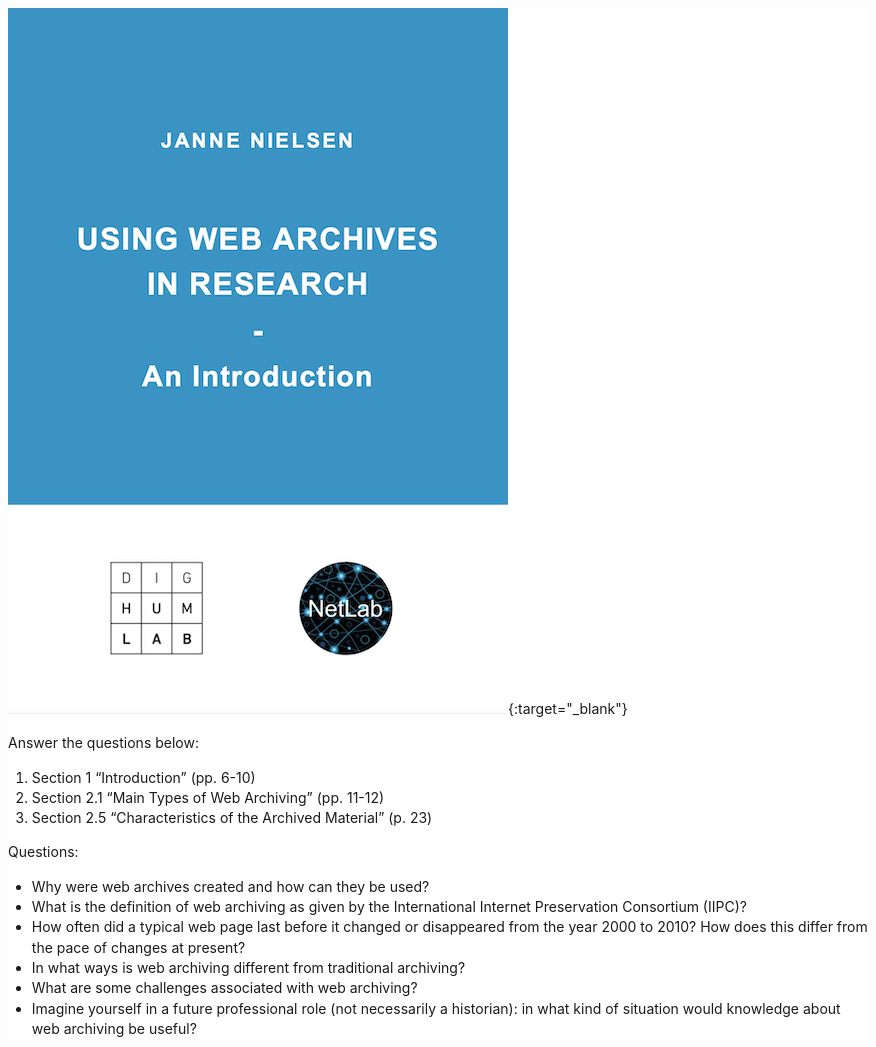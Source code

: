 [![nielsen](../../assets/images/nielsen.png "nielsen")](http://www.netlab.dk/wp-content/uploads/2016/10/Nielsen_Using_Web_Archives_in_Research.pdf){:target="_blank"}

Answer the questions below:
1.	Section 1 “Introduction” (pp. 6-10)
2.	Section 2.1 “Main Types of Web Archiving” (pp. 11-12)
3.	Section 2.5 “Characteristics of the Archived Material” (p. 23)

Questions:
-	Why were web archives created and how can they be used?
-	What is the definition of web archiving as given by the International Internet Preservation Consortium (IIPC)?
-	How often did a typical web page last before it changed or disappeared from the year 2000 to 2010? How does this differ from the pace of changes at present?
-	In what ways is web archiving different from traditional archiving?
-	What are some challenges associated with web archiving?
-	Imagine yourself in a future professional role (not necessarily a historian): in what kind of situation would knowledge about web archiving be useful?
